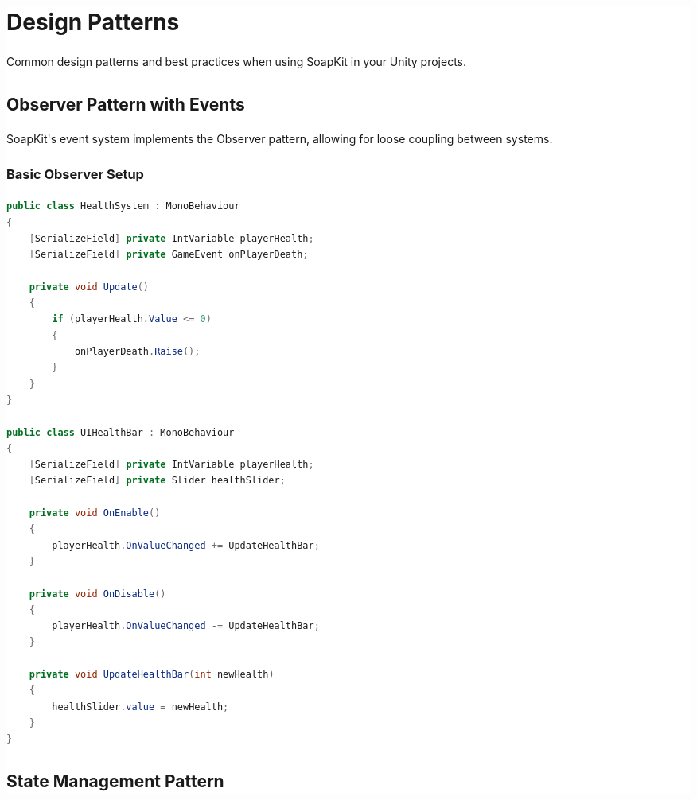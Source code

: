 # Design Patterns

Common design patterns and best practices when using SoapKit in your Unity projects.

## Observer Pattern with Events

SoapKit's event system implements the Observer pattern, allowing for loose coupling between systems.

### Basic Observer Setup

```csharp
public class HealthSystem : MonoBehaviour
{
    [SerializeField] private IntVariable playerHealth;
    [SerializeField] private GameEvent onPlayerDeath;
    
    private void Update()
    {
        if (playerHealth.Value <= 0)
        {
            onPlayerDeath.Raise();
        }
    }
}

public class UIHealthBar : MonoBehaviour
{
    [SerializeField] private IntVariable playerHealth;
    [SerializeField] private Slider healthSlider;
    
    private void OnEnable()
    {
        playerHealth.OnValueChanged += UpdateHealthBar;
    }
    
    private void OnDisable()
    {
        playerHealth.OnValueChanged -= UpdateHealthBar;
    }
    
    private void UpdateHealthBar(int newHealth)
    {
        healthSlider.value = newHealth;
    }
}
```

## State Management Pattern

